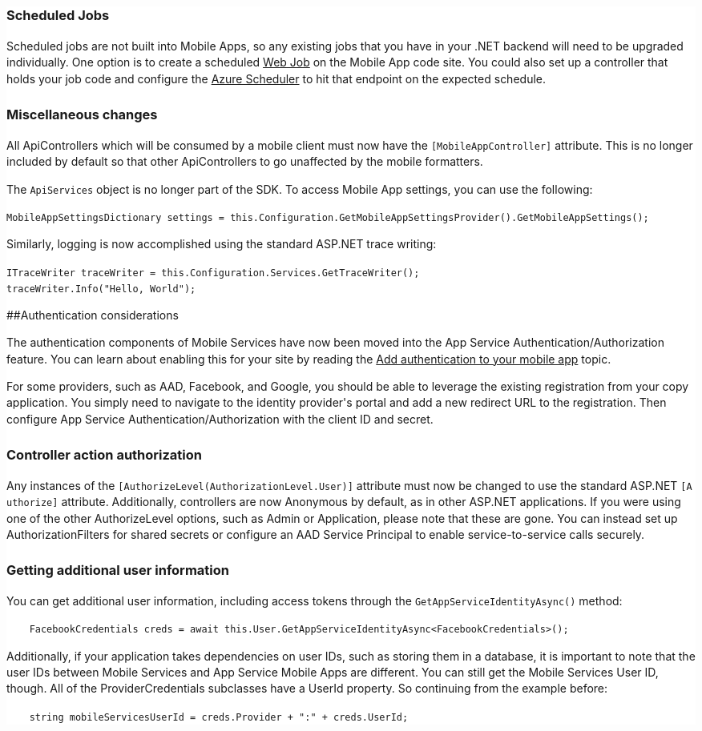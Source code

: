 ### Scheduled Jobs
Scheduled jobs are not built into Mobile Apps, so any existing jobs that you have in your .NET backend will need to be upgraded individually. One option is to create a scheduled [Web Job] on the Mobile App code site. You could also set up a controller that holds your job code and configure the [Azure Scheduler] to hit that endpoint on the expected schedule.

### Miscellaneous changes
All ApiControllers which will be consumed by a mobile client must now have the `[MobileAppController]` attribute. This is no longer included by default so that other ApiControllers to go unaffected by the mobile formatters. 

The `ApiServices` object is no longer part of the SDK. To access Mobile App settings, you can use the following:

    MobileAppSettingsDictionary settings = this.Configuration.GetMobileAppSettingsProvider().GetMobileAppSettings(); 

Similarly, logging is now accomplished using the standard ASP.NET trace writing:

    ITraceWriter traceWriter = this.Configuration.Services.GetTraceWriter();
    traceWriter.Info("Hello, World");  

##<a name="authentication"></a>Authentication considerations

The authentication components of Mobile Services have now been moved into the App Service Authentication/Authorization feature. You can learn about enabling this for your site by reading the [Add authentication to your mobile app](app-service-mobile-ios-get-started-users.md) topic.

For some providers, such as AAD, Facebook, and Google, you should be able to leverage the existing registration from your copy application. You simply need to navigate to the identity provider's portal and add a new redirect URL to the registration. Then configure App Service Authentication/Authorization with the client ID and secret.

### Controller action authorization
Any instances of the `[AuthorizeLevel(AuthorizationLevel.User)]` attribute must now be changed to use the standard ASP.NET `[Authorize]` attribute. Additionally, controllers are now Anonymous by default, as in other ASP.NET applications.
If you were using one of the other AuthorizeLevel options, such as Admin or Application, please note that these are gone. You can instead set up AuthorizationFilters for shared secrets or configure an AAD Service Principal to enable service-to-service calls securely.

### Getting additional user information

You can get additional user information, including access tokens through the `GetAppServiceIdentityAsync()` method:

        FacebookCredentials creds = await this.User.GetAppServiceIdentityAsync<FacebookCredentials>();
        
Additionally, if your application takes dependencies on user IDs, such as storing them in a database, it is important to note that the user IDs between Mobile Services and App Service Mobile Apps are different. You can still get the Mobile Services User ID, though. All of the ProviderCredentials subclasses have a UserId property. So continuing from the example before:

        string mobileServicesUserId = creds.Provider + ":" + creds.UserId;
        

[Azure portal]: https://portal.azure.com/
[Azure classic portal]: https://manage.windowsazure.com/
[What are Mobile Apps?]: app-service-mobile-value-prop.md
[I already use web sites and mobile services – how does App Service help me?]: /en-us/documentation/articles/app-service-mobile-value-prop-migration-from-mobile-services
[Mobile App Server SDK]: http://www.nuget.org/packages/microsoft.azure.mobile.server
[Create a Mobile App]: app-service-mobile-xamarin-ios-get-started.md
[Add push notifications to your mobile app]: app-service-mobile-xamarin-ios-get-started-push.md
[Add authentication to your mobile app]: app-service-mobile-xamarin-ios-get-started-users.md
[Azure Scheduler]: /en-us/documentation/services/scheduler/
[Web Job]: ../app-service-web/websites-webjobs-resources.md 
[How to use the .NET server SDK]: app-service-mobile-dotnet-backend-how-to-use-server-sdk.md
[Migrate from Mobile Services to an App Service Mobile App]: app-service-mobile-migrating-from-mobile-services.md
[Migrate your existing Mobile Service to App Service]: app-service-mobile-migrating-from-mobile-services.md
[App Service pricing]: https://azure.microsoft.com/en-us/pricing/details/app-service/
[.NET server SDK overview]: app-service-mobile-dotnet-backend-how-to-use-server-sdk.md